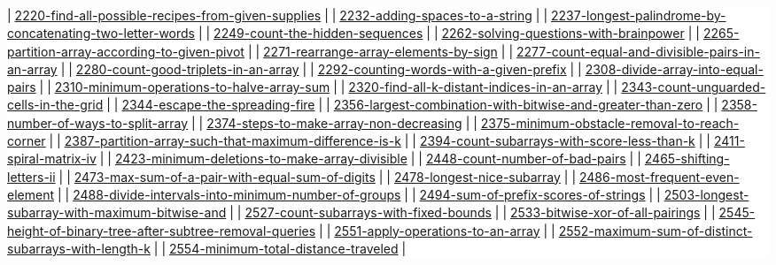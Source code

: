 | [2220-find-all-possible-recipes-from-given-supplies](https://github.com/MANISHDUTT224/LeetCode/tree/master/2220-find-all-possible-recipes-from-given-supplies) |
| [2232-adding-spaces-to-a-string](https://github.com/MANISHDUTT224/LeetCode/tree/master/2232-adding-spaces-to-a-string) |
| [2237-longest-palindrome-by-concatenating-two-letter-words](https://github.com/MANISHDUTT224/LeetCode/tree/master/2237-longest-palindrome-by-concatenating-two-letter-words) |
| [2249-count-the-hidden-sequences](https://github.com/MANISHDUTT224/LeetCode/tree/master/2249-count-the-hidden-sequences) |
| [2262-solving-questions-with-brainpower](https://github.com/MANISHDUTT224/LeetCode/tree/master/2262-solving-questions-with-brainpower) |
| [2265-partition-array-according-to-given-pivot](https://github.com/MANISHDUTT224/LeetCode/tree/master/2265-partition-array-according-to-given-pivot) |
| [2271-rearrange-array-elements-by-sign](https://github.com/MANISHDUTT224/LeetCode/tree/master/2271-rearrange-array-elements-by-sign) |
| [2277-count-equal-and-divisible-pairs-in-an-array](https://github.com/MANISHDUTT224/LeetCode/tree/master/2277-count-equal-and-divisible-pairs-in-an-array) |
| [2280-count-good-triplets-in-an-array](https://github.com/MANISHDUTT224/LeetCode/tree/master/2280-count-good-triplets-in-an-array) |
| [2292-counting-words-with-a-given-prefix](https://github.com/MANISHDUTT224/LeetCode/tree/master/2292-counting-words-with-a-given-prefix) |
| [2308-divide-array-into-equal-pairs](https://github.com/MANISHDUTT224/LeetCode/tree/master/2308-divide-array-into-equal-pairs) |
| [2310-minimum-operations-to-halve-array-sum](https://github.com/MANISHDUTT224/LeetCode/tree/master/2310-minimum-operations-to-halve-array-sum) |
| [2320-find-all-k-distant-indices-in-an-array](https://github.com/MANISHDUTT224/LeetCode/tree/master/2320-find-all-k-distant-indices-in-an-array) |
| [2343-count-unguarded-cells-in-the-grid](https://github.com/MANISHDUTT224/LeetCode/tree/master/2343-count-unguarded-cells-in-the-grid) |
| [2344-escape-the-spreading-fire](https://github.com/MANISHDUTT224/LeetCode/tree/master/2344-escape-the-spreading-fire) |
| [2356-largest-combination-with-bitwise-and-greater-than-zero](https://github.com/MANISHDUTT224/LeetCode/tree/master/2356-largest-combination-with-bitwise-and-greater-than-zero) |
| [2358-number-of-ways-to-split-array](https://github.com/MANISHDUTT224/LeetCode/tree/master/2358-number-of-ways-to-split-array) |
| [2374-steps-to-make-array-non-decreasing](https://github.com/MANISHDUTT224/LeetCode/tree/master/2374-steps-to-make-array-non-decreasing) |
| [2375-minimum-obstacle-removal-to-reach-corner](https://github.com/MANISHDUTT224/LeetCode/tree/master/2375-minimum-obstacle-removal-to-reach-corner) |
| [2387-partition-array-such-that-maximum-difference-is-k](https://github.com/MANISHDUTT224/LeetCode/tree/master/2387-partition-array-such-that-maximum-difference-is-k) |
| [2394-count-subarrays-with-score-less-than-k](https://github.com/MANISHDUTT224/LeetCode/tree/master/2394-count-subarrays-with-score-less-than-k) |
| [2411-spiral-matrix-iv](https://github.com/MANISHDUTT224/LeetCode/tree/master/2411-spiral-matrix-iv) |
| [2423-minimum-deletions-to-make-array-divisible](https://github.com/MANISHDUTT224/LeetCode/tree/master/2423-minimum-deletions-to-make-array-divisible) |
| [2448-count-number-of-bad-pairs](https://github.com/MANISHDUTT224/LeetCode/tree/master/2448-count-number-of-bad-pairs) |
| [2465-shifting-letters-ii](https://github.com/MANISHDUTT224/LeetCode/tree/master/2465-shifting-letters-ii) |
| [2473-max-sum-of-a-pair-with-equal-sum-of-digits](https://github.com/MANISHDUTT224/LeetCode/tree/master/2473-max-sum-of-a-pair-with-equal-sum-of-digits) |
| [2478-longest-nice-subarray](https://github.com/MANISHDUTT224/LeetCode/tree/master/2478-longest-nice-subarray) |
| [2486-most-frequent-even-element](https://github.com/MANISHDUTT224/LeetCode/tree/master/2486-most-frequent-even-element) |
| [2488-divide-intervals-into-minimum-number-of-groups](https://github.com/MANISHDUTT224/LeetCode/tree/master/2488-divide-intervals-into-minimum-number-of-groups) |
| [2494-sum-of-prefix-scores-of-strings](https://github.com/MANISHDUTT224/LeetCode/tree/master/2494-sum-of-prefix-scores-of-strings) |
| [2503-longest-subarray-with-maximum-bitwise-and](https://github.com/MANISHDUTT224/LeetCode/tree/master/2503-longest-subarray-with-maximum-bitwise-and) |
| [2527-count-subarrays-with-fixed-bounds](https://github.com/MANISHDUTT224/LeetCode/tree/master/2527-count-subarrays-with-fixed-bounds) |
| [2533-bitwise-xor-of-all-pairings](https://github.com/MANISHDUTT224/LeetCode/tree/master/2533-bitwise-xor-of-all-pairings) |
| [2545-height-of-binary-tree-after-subtree-removal-queries](https://github.com/MANISHDUTT224/LeetCode/tree/master/2545-height-of-binary-tree-after-subtree-removal-queries) |
| [2551-apply-operations-to-an-array](https://github.com/MANISHDUTT224/LeetCode/tree/master/2551-apply-operations-to-an-array) |
| [2552-maximum-sum-of-distinct-subarrays-with-length-k](https://github.com/MANISHDUTT224/LeetCode/tree/master/2552-maximum-sum-of-distinct-subarrays-with-length-k) |
| [2554-minimum-total-distance-traveled](https://github.com/MANISHDUTT224/LeetCode/tree/master/2554-minimum-total-distance-traveled) |